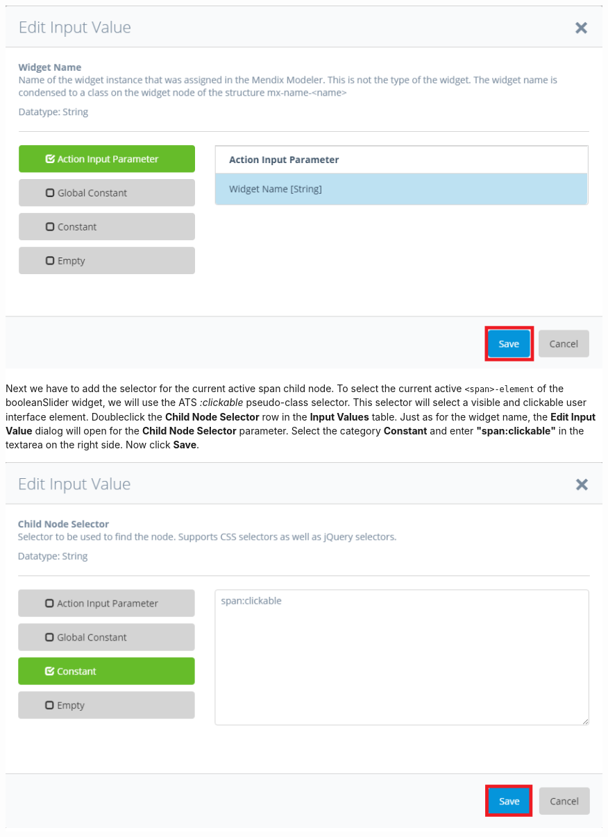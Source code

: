 ![Edit Input Value dialog](attachments/Custom+Action+Creation+Tutorial/editinputvalue.png)

Next we have to add the selector for the current active span child node. To select the current active ``<span>-element`` of the booleanSlider widget, we will use the ATS *:clickable* pseudo-class selector. This selector will select a visible and clickable user interface element. Doubleclick the **Child Node Selector** row in the **Input Values** table. Just as for the widget name, the **Edit Input Value** dialog will open for the **Child Node Selector** parameter. Select the category **Constant** and enter **"span:clickable"** in the textarea on the right side. Now click **Save**.   

![Child Node Selector Input Value](attachments/Custom+Action+Creation+Tutorial/childnodeselector.png)
